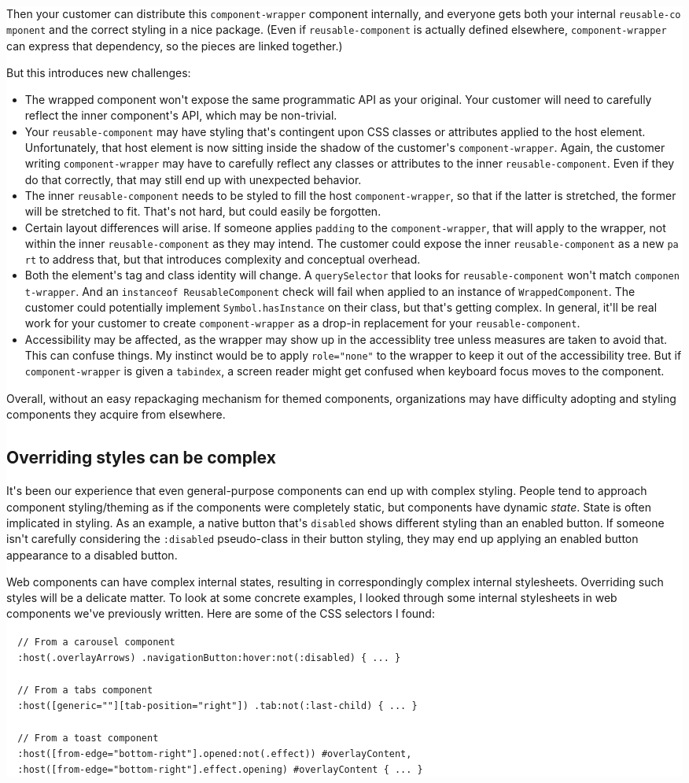 Then your customer can distribute this `component-wrapper` component internally, and everyone gets both your internal `reusable-component` and the correct styling in a nice package. (Even if `reusable-component` is actually defined elsewhere, `component-wrapper` can express that dependency, so the pieces are linked together.)

But this introduces new challenges:

- The wrapped component won't expose the same programmatic API as your original. Your customer will need to carefully reflect the inner component's API, which may be non-trivial.
- Your `reusable-component` may have styling that's contingent upon CSS classes or attributes applied to the host element. Unfortunately, that host element is now sitting inside the shadow of the customer's `component-wrapper`. Again, the customer writing `component-wrapper` may have to carefully reflect any classes or attributes to the inner `reusable-component`. Even if they do that correctly, that may still end up with unexpected behavior.
- The inner `reusable-component` needs to be styled to fill the host `component-wrapper`, so that if the latter is stretched, the former will be stretched to fit. That's not hard, but could easily be forgotten.
- Certain layout differences will arise. If someone applies `padding` to the `component-wrapper`, that will apply to the wrapper, not within the inner `reusable-component` as they may intend. The customer could expose the inner `reusable-component` as a new `part` to address that, but that introduces complexity and conceptual overhead.
- Both the element's tag and class identity will change. A `querySelector` that looks for `reusable-component` won't match `component-wrapper`. And an `instanceof ReusableComponent` check will fail when applied to an instance of `WrappedComponent`. The customer could potentially implement `Symbol.hasInstance` on their class, but that's getting complex. In general, it'll be real work for your customer to create `component-wrapper` as a drop-in replacement for your `reusable-component`.
- Accessibility may be affected, as the wrapper may show up in the accessiblity tree unless measures are taken to avoid that. This can confuse things. My instinct would be to apply `role="none"` to the wrapper to keep it out of the accessibility tree. But if `component-wrapper` is given a `tabindex`, a screen reader might get confused when keyboard focus moves to the component.

Overall, without an easy repackaging mechanism for themed components, organizations may have difficulty adopting and styling components they acquire from elsewhere.

## Overriding styles can be complex

It's been our experience that even general-purpose components can end up with complex styling. People tend to approach component styling/theming as if the components were completely static, but components have dynamic _state_. State is often implicated in styling. As an example, a native button that's `disabled` shows different styling than an enabled button. If someone isn't carefully considering the `:disabled` pseudo-class in their button styling, they may end up applying an enabled button appearance to a disabled button.

Web components can have complex internal states, resulting in correspondingly complex internal stylesheets. Overriding such styles will be a delicate matter. To look at some concrete examples, I looked through some internal stylesheets in web components we've previously written. Here are some of the CSS selectors I found:

```
  // From a carousel component
  :host(.overlayArrows) .navigationButton:hover:not(:disabled) { ... }

  // From a tabs component
  :host([generic=""][tab-position="right"]) .tab:not(:last-child) { ... }

  // From a toast component
  :host([from-edge="bottom-right"].opened:not(.effect)) #overlayContent,
  :host([from-edge="bottom-right"].effect.opening) #overlayContent { ... }
```
